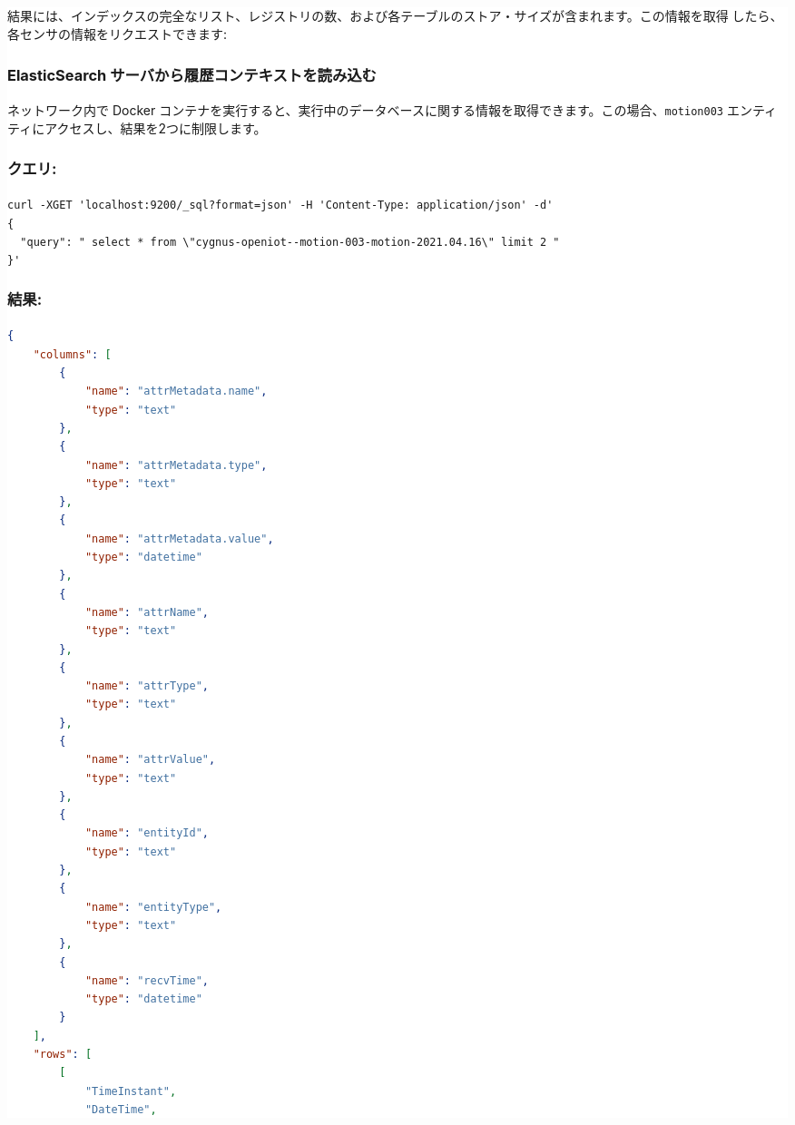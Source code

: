 結果には、インデックスの完全なリスト、レジストリの数、および各テーブルのストア・サイズが含まれます。この情報を取得
したら、各センサの情報をリクエストできます:

<a name="read-historical-context-from-the-elasticsearch-server"></a>

### ElasticSearch サーバから履歴コンテキストを読み込む

ネットワーク内で Docker コンテナを実行すると、実行中のデータベースに関する情報を取得できます。この場合、`motion003`
エンティティにアクセスし、結果を2つに制限します。

### クエリ:

```console
curl -XGET 'localhost:9200/_sql?format=json' -H 'Content-Type: application/json' -d'
{
  "query": " select * from \"cygnus-openiot--motion-003-motion-2021.04.16\" limit 2 "
}'
```

### 結果:

```json
{
    "columns": [
        {
            "name": "attrMetadata.name",
            "type": "text"
        },
        {
            "name": "attrMetadata.type",
            "type": "text"
        },
        {
            "name": "attrMetadata.value",
            "type": "datetime"
        },
        {
            "name": "attrName",
            "type": "text"
        },
        {
            "name": "attrType",
            "type": "text"
        },
        {
            "name": "attrValue",
            "type": "text"
        },
        {
            "name": "entityId",
            "type": "text"
        },
        {
            "name": "entityType",
            "type": "text"
        },
        {
            "name": "recvTime",
            "type": "datetime"
        }
    ],
    "rows": [
        [
            "TimeInstant",
            "DateTime",
```